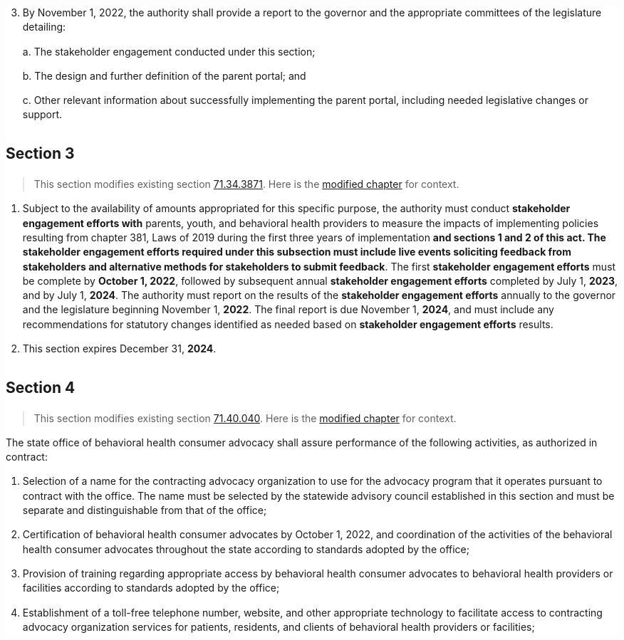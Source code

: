 3. By November 1, 2022, the authority shall provide a report to the governor and the appropriate committees of the legislature detailing:

    a. The stakeholder engagement conducted under this section;

    b. The design and further definition of the parent portal; and

    c. Other relevant information about successfully implementing the parent portal, including needed legislative changes or support.


## Section 3
> This section modifies existing section [71.34.3871](/rcw/71_mental_illness/71.34_behavioral_health_services_for_minors.md). Here is the [modified chapter](rcw/71_mental_illness/71.34_behavioral_health_services_for_minors.md) for context.

1. Subject to the availability of amounts appropriated for this specific purpose, the authority must conduct **stakeholder engagement efforts with** parents, youth, and behavioral health providers to measure the impacts of implementing policies resulting from chapter 381, Laws of 2019 during the first three years of implementation **and sections 1 and 2 of this act. The stakeholder engagement efforts required under this subsection must include live events soliciting feedback from stakeholders and alternative methods for stakeholders to submit feedback**. The first **stakeholder engagement efforts** must be complete by **October 1, 2022**, followed by subsequent annual **stakeholder engagement efforts** completed by July 1, **2023**, and by July 1, **2024**. The authority must report on the results of the **stakeholder engagement efforts** annually to the governor and the legislature beginning November 1, **2022**. The final report is due November 1, **2024**, and must include any recommendations for statutory changes identified as needed based on **stakeholder engagement efforts** results.

2. This section expires December 31, **2024**.


## Section 4
> This section modifies existing section [71.40.040](/rcw/71_mental_illness/71.40_office_of_behavioral_health_consumer_advocacy.md). Here is the [modified chapter](rcw/71_mental_illness/71.40_office_of_behavioral_health_consumer_advocacy.md) for context.

The state office of behavioral health consumer advocacy shall assure performance of the following activities, as authorized in contract:

1. Selection of a name for the contracting advocacy organization to use for the advocacy program that it operates pursuant to contract with the office. The name must be selected by the statewide advisory council established in this section and must be separate and distinguishable from that of the office;

2. Certification of behavioral health consumer advocates by October 1, 2022, and coordination of the activities of the behavioral health consumer advocates throughout the state according to standards adopted by the office;

3. Provision of training regarding appropriate access by behavioral health consumer advocates to behavioral health providers or facilities according to standards adopted by the office;

4. Establishment of a toll-free telephone number, website, and other appropriate technology to facilitate access to contracting advocacy organization services for patients, residents, and clients of behavioral health providers or facilities;

